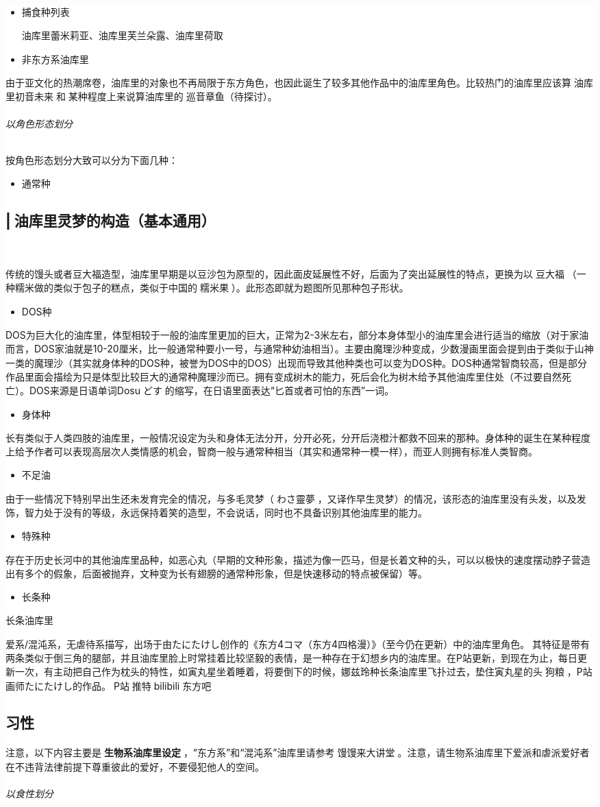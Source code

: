   * 捕食种列表 

     油库里蕾米莉亚、油库里芙兰朵露、油库里荷取 

  * 非东方系油库里 

由于亚文化的热潮席卷，油库里的对象也不再局限于东方角色，也因此诞生了较多其他作品中的油库里角色。比较热门的油库里应该算 油库里初音未来 和
某种程度上来说算油库里的 巡音章鱼（待探讨）。

######  以角色形态划分

按角色形态划分大致可以分为下面几种：

  * 通常种 

|  油库里灵梦的构造（基本通用）  
---  
</br>  
  
传统的馒头或者豆大福造型，油库里早期是以豆沙包为原型的，因此面皮延展性不好，后面为了突出延展性的特点，更换为以  豆大福
（一种糯米做的类似于包子的糕点，类似于中国的  糯米果  ）。此形态即就为题图所见那种包子形状。

  * DOS种 

DOS为巨大化的油库里，体型相较于一般的油库里更加的巨大，正常为2-3米左右，部分本身体型小的油库里会进行适当的缩放（对于家油而言，DOS家油就是10-20厘米，比一般通常种要小一号，与通常种幼油相当）。主要由魔理沙种变成，少数漫画里面会提到由于类似于山神一类的魔理沙（其实就身体种的DOS种，被誉为DOS中的DOS）出现而导致其他种类也可以变为DOS种。DOS种通常智商较高，但是部分作品里面会描绘为只是体型比较巨大的通常种魔理沙而已。拥有变成树木的能力，死后会化为树木给予其他油库里住处（不过要自然死亡）。DOS来源是日语单词Dosu
どす  的缩写，在日语里面表达“匕首或者可怕的东西”一词。

  * 身体种 

长有类似于人类四肢的油库里，一般情况设定为头和身体无法分开，分开必死，分开后浇橙汁都救不回来的那种。身体种的诞生在某种程度上给予作者可以表现高层次人类情感的机会，智商一般与通常种相当（其实和通常种一模一样），而亚人则拥有标准人类智商。

  * 不足油 

由于一些情况下特别早出生还未发育完全的情况，与多毛灵梦（  わさ靈夢
，又译作早生灵梦）的情况，该形态的油库里没有头发，以及发饰，智力处于没有的等级，永远保持着笑的造型，不会说话，同时也不具备识别其他油库里的能力。

  * 特殊种 

存在于历史长河中的其他油库里品种，如恶心丸（早期的文种形象，描述为像一匹马，但是长着文种的头，可以以极快的速度摆动脖子营造出有多个的假象，后面被抛弃，文种变为长有翅膀的通常种形象，但是快速移动的特点被保留）等。

  * 长条种 

长条油库里

爱系/混沌系，无虐待系描写，出场于由たにたけし创作的《东方4コマ（东方4四格漫）》（至今仍在更新）中的油库里角色。
其特征是带有两条类似于倒三角的腿部，并且油库里脸上时常挂着比较坚毅的表情，是一种存在于幻想乡内的油库里。在P站更新，到现在为止，每日更新一次，有主动把自己作为枕头的特性，如寅丸星坐着睡着，将要倒下的时候，娜兹玲种长条油库里飞扑过去，垫住寅丸星的头
狗粮  ，P站画师たにたけし的作品。  P站  推特  bilibili  东方吧

##  习性

注意，以下内容主要是 **生物系油库里设定** ，“东方系”和“混沌系”油库里请参考  馒馒来大讲堂
。注意，请生物系油库里下爱派和虐派爱好者在不违背法律前提下尊重彼此的爱好，不要侵犯他人的空间。

######  以食性划分
